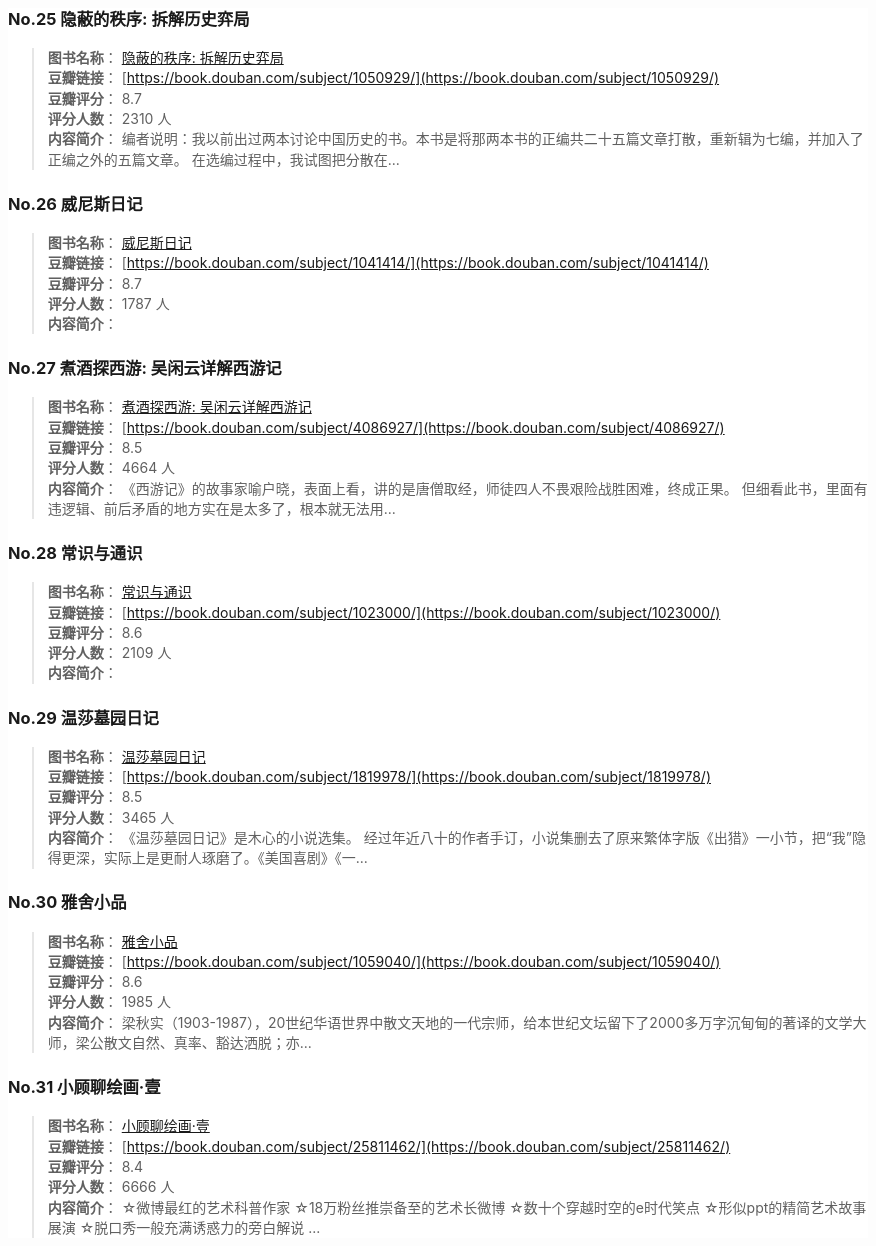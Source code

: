 ### No.25 隐蔽的秩序: 拆解历史弈局
 > **图书名称**： [隐蔽的秩序: 拆解历史弈局](https://book.douban.com/subject/1050929/)  
 > **豆瓣链接**： [https://book.douban.com/subject/1050929/](https://book.douban.com/subject/1050929/)  
 > **豆瓣评分**： 8.7  
 > **评分人数**： 2310 人  
 > **内容简介**： 编者说明：我以前出过两本讨论中国历史的书。本书是将那两本书的正编共二十五篇文章打散，重新辑为七编，并加入了正编之外的五篇文章。
在选编过程中，我试图把分散在...  

### No.26 威尼斯日记
 > **图书名称**： [威尼斯日记](https://book.douban.com/subject/1041414/)  
 > **豆瓣链接**： [https://book.douban.com/subject/1041414/](https://book.douban.com/subject/1041414/)  
 > **豆瓣评分**： 8.7  
 > **评分人数**： 1787 人  
 > **内容简介**：   

### No.27 煮酒探西游: 吴闲云详解西游记
 > **图书名称**： [煮酒探西游: 吴闲云详解西游记](https://book.douban.com/subject/4086927/)  
 > **豆瓣链接**： [https://book.douban.com/subject/4086927/](https://book.douban.com/subject/4086927/)  
 > **豆瓣评分**： 8.5  
 > **评分人数**： 4664 人  
 > **内容简介**： 《西游记》的故事家喻户晓，表面上看，讲的是唐僧取经，师徒四人不畏艰险战胜困难，终成正果。
但细看此书，里面有违逻辑、前后矛盾的地方实在是太多了，根本就无法用...  

### No.28 常识与通识
 > **图书名称**： [常识与通识](https://book.douban.com/subject/1023000/)  
 > **豆瓣链接**： [https://book.douban.com/subject/1023000/](https://book.douban.com/subject/1023000/)  
 > **豆瓣评分**： 8.6  
 > **评分人数**： 2109 人  
 > **内容简介**：   

### No.29 温莎墓园日记
 > **图书名称**： [温莎墓园日记](https://book.douban.com/subject/1819978/)  
 > **豆瓣链接**： [https://book.douban.com/subject/1819978/](https://book.douban.com/subject/1819978/)  
 > **豆瓣评分**： 8.5  
 > **评分人数**： 3465 人  
 > **内容简介**： 《温莎墓园日记》是木心的小说选集。
经过年近八十的作者手订，小说集删去了原来繁体字版《出猎》一小节，把“我”隐得更深，实际上是更耐人琢磨了。《美国喜剧》《一...  

### No.30 雅舍小品
 > **图书名称**： [雅舍小品](https://book.douban.com/subject/1059040/)  
 > **豆瓣链接**： [https://book.douban.com/subject/1059040/](https://book.douban.com/subject/1059040/)  
 > **豆瓣评分**： 8.6  
 > **评分人数**： 1985 人  
 > **内容简介**： 梁秋实（1903-1987），20世纪华语世界中散文天地的一代宗师，给本世纪文坛留下了2000多万字沉甸甸的著译的文学大师，梁公散文自然、真率、豁达洒脱；亦...  

### No.31 小顾聊绘画·壹
 > **图书名称**： [小顾聊绘画·壹](https://book.douban.com/subject/25811462/)  
 > **豆瓣链接**： [https://book.douban.com/subject/25811462/](https://book.douban.com/subject/25811462/)  
 > **豆瓣评分**： 8.4  
 > **评分人数**： 6666 人  
 > **内容简介**： ☆微博最红的艺术科普作家
☆18万粉丝推崇备至的艺术长微博
☆数十个穿越时空的e时代笑点
☆形似ppt的精简艺术故事展演
☆脱口秀一般充满诱惑力的旁白解说
...  
